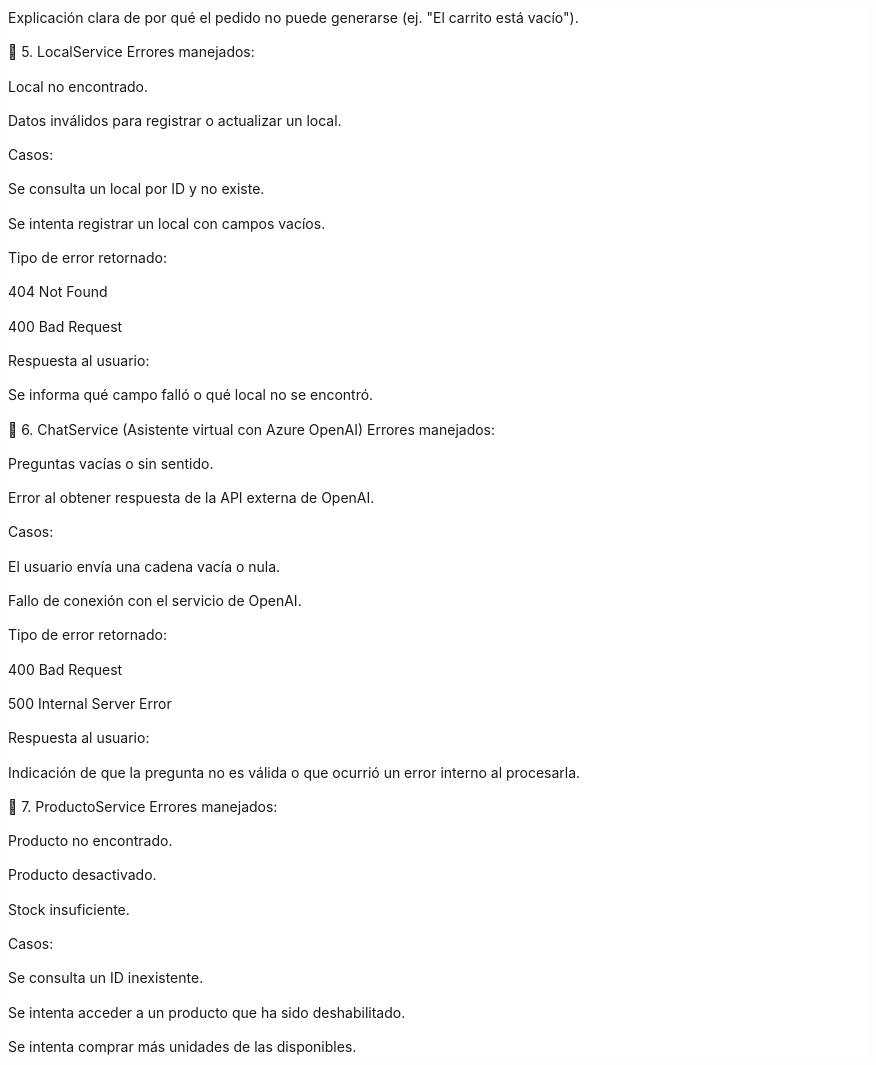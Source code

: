 Explicación clara de por qué el pedido no puede generarse (ej. "El carrito está vacío").

📍 5. LocalService
Errores manejados:

Local no encontrado.

Datos inválidos para registrar o actualizar un local.

Casos:

Se consulta un local por ID y no existe.

Se intenta registrar un local con campos vacíos.

Tipo de error retornado:

404 Not Found

400 Bad Request

Respuesta al usuario:

Se informa qué campo falló o qué local no se encontró.

🧠 6. ChatService (Asistente virtual con Azure OpenAI)
Errores manejados:

Preguntas vacías o sin sentido.

Error al obtener respuesta de la API externa de OpenAI.

Casos:

El usuario envía una cadena vacía o nula.

Fallo de conexión con el servicio de OpenAI.

Tipo de error retornado:

400 Bad Request

500 Internal Server Error

Respuesta al usuario:

Indicación de que la pregunta no es válida o que ocurrió un error interno al procesarla.

🎁 7. ProductoService
Errores manejados:

Producto no encontrado.

Producto desactivado.

Stock insuficiente.

Casos:

Se consulta un ID inexistente.

Se intenta acceder a un producto que ha sido deshabilitado.

Se intenta comprar más unidades de las disponibles.
